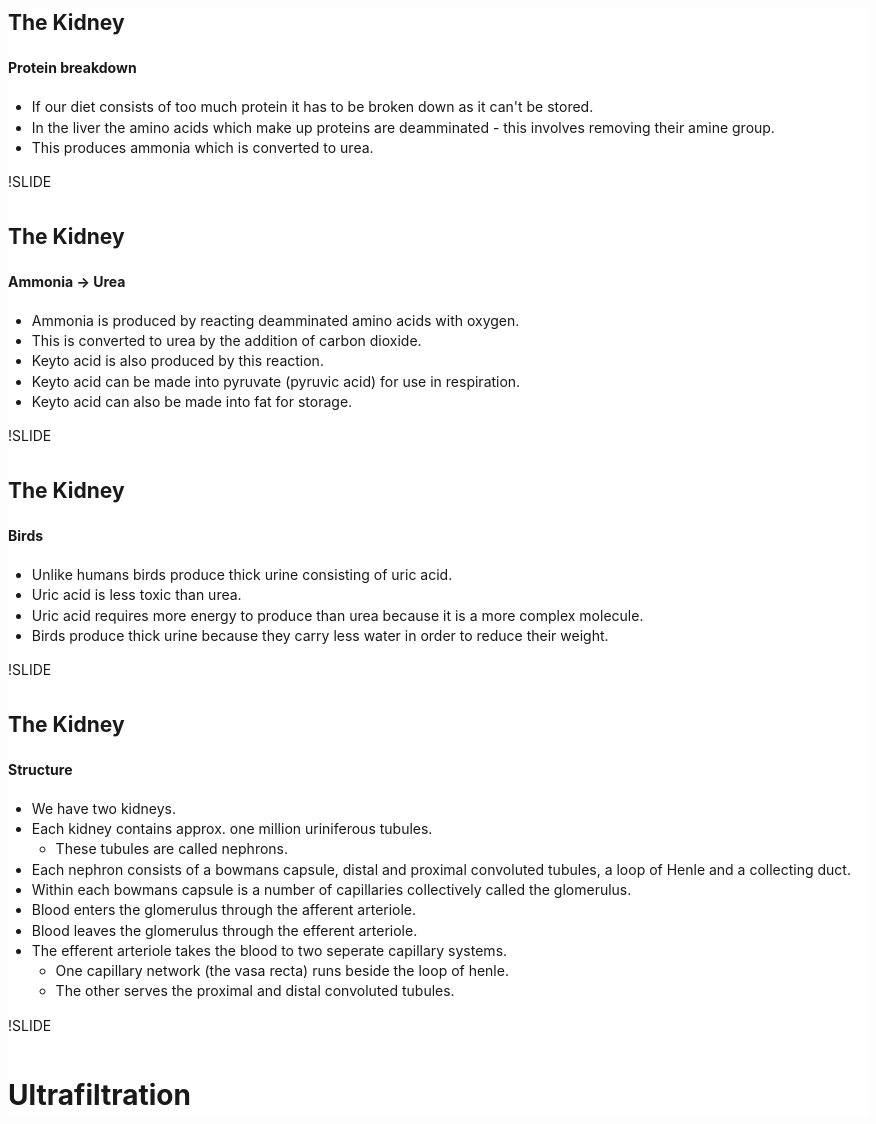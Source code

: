 ## The Kidney
#### Protein breakdown

* If our diet consists of too much protein it has to be broken down as it can't be stored.
* In the liver the amino acids which make up proteins are deamminated - this involves removing their amine group.
* This produces ammonia which is converted to urea.

!SLIDE

## The Kidney
#### Ammonia -> Urea

* Ammonia is produced by reacting deamminated amino acids with oxygen.
* This is converted to urea by the addition of carbon dioxide.
* Keyto acid is also produced by this reaction.
* Keyto acid can be made into pyruvate (pyruvic acid) for use in respiration.
* Keyto acid can also be made into fat for storage.

!SLIDE

## The Kidney
#### Birds

* Unlike humans birds produce thick urine consisting of uric acid.
* Uric acid is less toxic than urea.
* Uric acid requires more energy to produce than urea because it is a more complex molecule.
* Birds produce thick urine because they carry less water in order to reduce their weight.

!SLIDE

## The Kidney
#### Structure

* We have two kidneys.
* Each kidney contains approx. one million uriniferous tubules.
	* These tubules are called nephrons.
* Each nephron consists of a bowmans capsule, distal and proximal convoluted tubules, a loop of Henle and a collecting duct.
* Within each bowmans capsule is a number of capillaries collectively called the glomerulus.
* Blood enters the glomerulus through the afferent arteriole.
* Blood leaves the glomerulus through the efferent arteriole.
* The efferent arteriole takes the blood to two seperate capillary systems.
	* One capillary network (the vasa recta) runs beside the loop of henle.
	* The other serves the proximal and distal convoluted tubules.
	
!SLIDE

# Ultrafiltration
